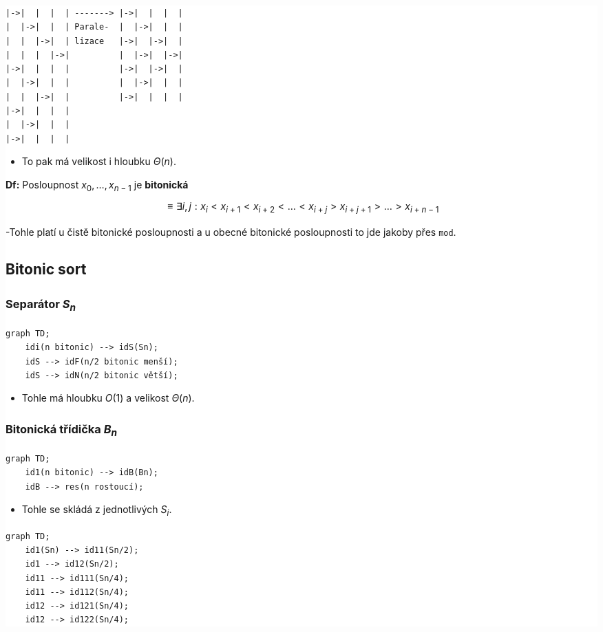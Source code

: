 ```text
|->|  |  |  | -------> |->|  |  |  |
|  |->|  |  | Parale-  |  |->|  |  |
|  |  |->|  | lizace   |->|  |->|  |
|  |  |  |->|          |  |->|  |->|
|->|  |  |  |          |->|  |->|  |
|  |->|  |  |          |  |->|  |  |
|  |  |->|  |          |->|  |  |  |
|->|  |  |  |
|  |->|  |  |
|->|  |  |  |
```

- To pak má velikost i hloubku $\Theta (n)$.

**Df:** Posloupnost $x_{0}, \dots , x_{n-1}$ je **bitonická**
$$
\equiv \exists i,j: x_{i} < x_{i+1} < x_{i+2} < \dots < x_{i+j} > x_{i+j+1} > \dots > x_{i+n-1}
$$

-Tohle platí u čistě bitonické posloupnosti a u obecné bitonické posloupnosti to jde jakoby přes `mod`.

## Bitonic sort

### Separátor $S_{n}$

```mermaid
graph TD;
	idi(n bitonic) --> idS(Sn);
	idS --> idF(n/2 bitonic menší);
	idS --> idN(n/2 bitonic větší);
```

- Tohle má hloubku $O(1)$ a velikost $\Theta(n)$.

### Bitonická třídička $B_{n}$

```mermaid
graph TD;
	id1(n bitonic) --> idB(Bn);
	idB --> res(n rostoucí);
```

- Tohle se skládá z jednotlivých $S_{i}$.

```mermaid
graph TD;
	id1(Sn) --> id11(Sn/2);
	id1 --> id12(Sn/2);
	id11 --> id111(Sn/4);
	id11 --> id112(Sn/4);
	id12 --> id121(Sn/4);
	id12 --> id122(Sn/4);
```
